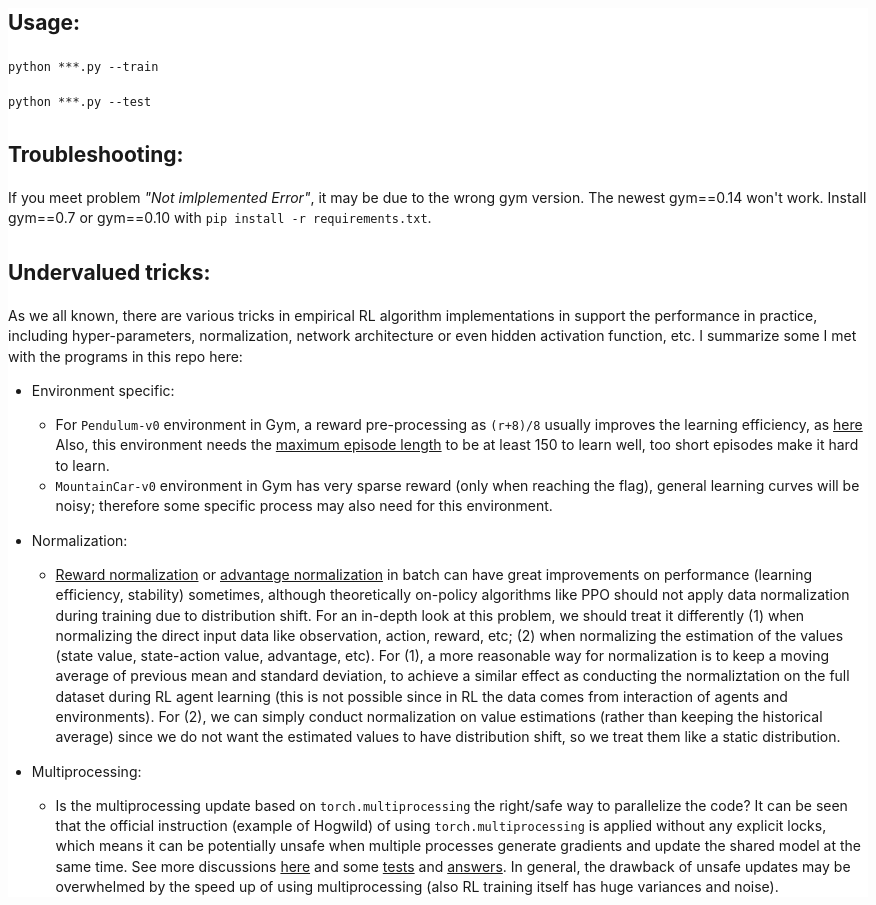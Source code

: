 ## Usage:
`python ***.py --train` 

`python ***.py --test` 

## Troubleshooting:

If you meet problem *"Not imlplemented Error"*, it may be due to the wrong gym version. The newest gym==0.14 won't work. Install gym==0.7 or gym==0.10 with `pip install -r requirements.txt`.

## Undervalued tricks:

As we all known, there are various tricks in empirical RL algorithm implementations in support the performance in practice, including hyper-parameters, normalization, network architecture or even hidden activation function, etc. I summarize some I met with the programs in this repo here:

 * Environment specific: 
    *  For `Pendulum-v0` environment in Gym, a reward pre-processing as `(r+8)/8` usually improves the learning efficiency, as [here](https://github.com/quantumiracle/Popular-RL-Algorithms/blob/7f2bb74a51cf9cbde92a6ccfa42e97dc129dd145/ppo_continuous2.py#L376)
    Also, this environment needs the [maximum episode length](https://github.com/quantumiracle/Popular-RL-Algorithms/blob/7f2bb74a51cf9cbde92a6ccfa42e97dc129dd145/sac_v2.py#L364) to be at least 150 to learn well, too short episodes make it hard to learn.
    * `MountainCar-v0` environment in Gym has very sparse reward (only when reaching the flag), general learning curves will be noisy; therefore some specific process may also need for this environment.

 * Normalization:
    * [Reward normalization](https://github.com/quantumiracle/Popular-RL-Algorithms/blob/7f2bb74a51cf9cbde92a6ccfa42e97dc129dd145/sac_v2.py#L262) or [advantage normalization](https://github.com/quantumiracle/Popular-RL-Algorithms/blob/881903e4aa22921f142daedfcf3dd266488405d8/ppo_gae_discrete.py#L79) in batch can have great improvements on performance (learning efficiency, stability) sometimes, although theoretically on-policy algorithms like PPO should not apply data normalization during training due to distribution shift. For an in-depth look at this problem, we should treat it differently (1) when normalizing the direct input data like observation, action, reward, etc; (2) when normalizing the estimation of the values (state value, state-action value, advantage, etc). For (1), a more reasonable way for normalization is to keep a moving average of previous mean and standard deviation, to achieve a similar effect as conducting the normaliztation on the full dataset during RL agent learning (this is not possible since in RL the data comes from interaction of agents and environments). For (2), we can simply conduct normalization on value estimations (rather than keeping the historical average) since we do not want the estimated values to have distribution shift, so we treat them like a static distribution.

* Multiprocessing:
    * Is the multiprocessing update based on `torch.multiprocessing` the right/safe way to parallelize the code? 
 It can be seen that the official instruction (example of Hogwild) of using `torch.multiprocessing` is applied without any explicit locks, which means it can be potentially unsafe when multiple processes generate gradients and update the shared model at the same time. See more discussions [here](https://discuss.pytorch.org/t/synchronization-for-sharing-updating-shared-model-state-dict-across-multi-process/50102/2) and some [tests](https://discuss.pytorch.org/t/model-update-with-share-memory-need-lock-protection/72857) and [answers](https://discuss.pytorch.org/t/grad-sharing-problem-in-a3c/10635). In general, the drawback of unsafe updates may be overwhelmed by the speed up of using multiprocessing (also RL training itself has huge variances and noise).
